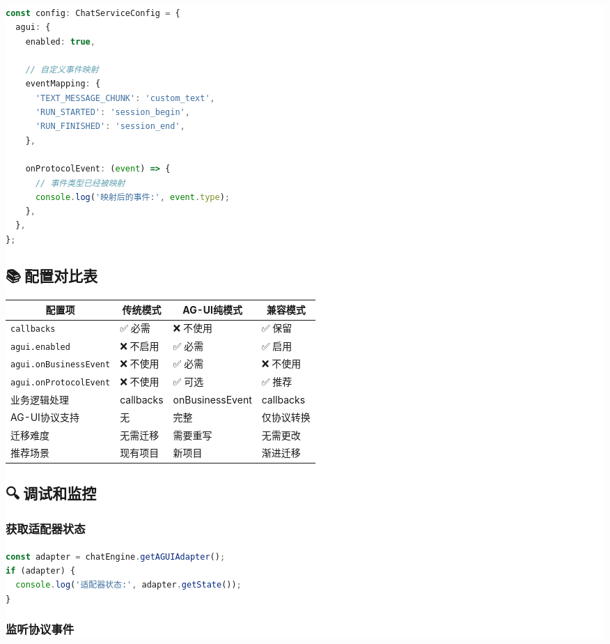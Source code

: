 ```typescript
const config: ChatServiceConfig = {
  agui: {
    enabled: true,
    
    // 自定义事件映射
    eventMapping: {
      'TEXT_MESSAGE_CHUNK': 'custom_text',
      'RUN_STARTED': 'session_begin',
      'RUN_FINISHED': 'session_end',
    },
    
    onProtocolEvent: (event) => {
      // 事件类型已经被映射
      console.log('映射后的事件:', event.type);
    },
  },
};
```

## 📚 配置对比表

| 配置项 | 传统模式 | AG-UI纯模式 | 兼容模式 |
|-------|---------|------------|----------|
| `callbacks` | ✅ 必需 | ❌ 不使用 | ✅ 保留 |
| `agui.enabled` | ❌ 不启用 | ✅ 必需 | ✅ 启用 |
| `agui.onBusinessEvent` | ❌ 不使用 | ✅ 必需 | ❌ 不使用 |
| `agui.onProtocolEvent` | ❌ 不使用 | ✅ 可选 | ✅ 推荐 |
| 业务逻辑处理 | callbacks | onBusinessEvent | callbacks |
| AG-UI协议支持 | 无 | 完整 | 仅协议转换 |
| 迁移难度 | 无需迁移 | 需要重写 | 无需更改 |
| 推荐场景 | 现有项目 | 新项目 | 渐进迁移 |

## 🔍 调试和监控

### 获取适配器状态

```typescript
const adapter = chatEngine.getAGUIAdapter();
if (adapter) {
  console.log('适配器状态:', adapter.getState());
}
```

### 监听协议事件
